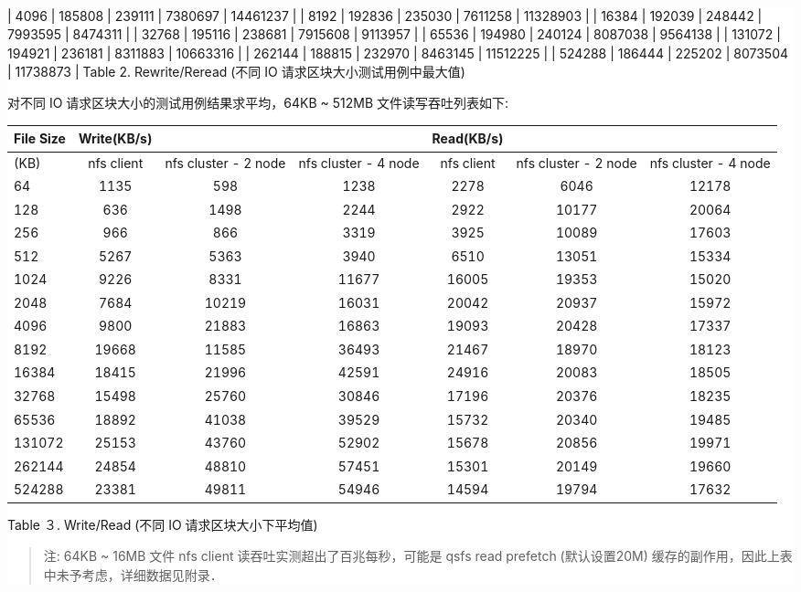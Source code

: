 | 4096 | 185808 | 239111 | 7380697 | 14461237 |
| 8192 | 192836 | 235030 | 7611258 | 11328903 |
| 16384 | 192039 | 248442 | 7993595 | 8474311 |
| 32768 | 195116 | 238681 | 7915608 | 9113957 |
| 65536 | 194980 | 240124 | 8087038 | 9564138 |
| 131072 | 194921 | 236181 | 8311883 | 10663316 |
| 262144 | 188815 | 232970 | 8463145 | 11512225 |
| 524288 | 186444 | 225202 | 8073504 | 11738873 |
Table 2. Rewrite/Reread (不同 IO 请求区块大小测试用例中最大值)

<div style="page-break-after:always;"></div>

对不同 IO 请求区块大小的测试用例结果求平均，64KB ~ 512MB 文件读写吞吐列表如下:

|  File Size  | Write(KB/s)  | | | Read(KB/s) |  |       |
| ------ |:-----:|:-----:|:-----:|:-----:|:-----:|:-----:|
|  (KB)  | nfs client | nfs cluster - 2 node |  nfs cluster - 4 node | nfs client |  nfs cluster - 2 node | nfs cluster - 4 node |
| 64 | 1135 | 598 | 1238 | 2278 | 6046 | 12178 |
| 128 | 636 | 1498 | 2244 | 2922 | 10177 | 20064 |
| 256 | 966 | 866 | 3319 | 3925 | 10089 | 17603 |
| 512 | 5267 | 5363 | 3940 | 6510 | 13051 | 15334 |
| 1024 | 9226 | 8331 | 11677 | 16005 | 19353 | 15020 |
| 2048 | 7684 | 10219 | 16031 | 20042 | 20937 | 15972 |
| 4096 | 9800 | 21883 | 16863 | 19093 | 20428 | 17337 |
| 8192 | 19668 | 11585 | 36493 | 21467 | 18970 | 18123 |
| 16384 | 18415 | 21996 | 42591 | 24916 | 20083 | 18505 |
| 32768 | 15498 | 25760 | 30846 | 17196 | 20376 | 18235 |
| 65536 | 18892 | 41038 | 39529 | 15732 | 20340 | 19485 |
| 131072 | 25153 | 43760 | 52902 | 15678 | 20856 | 19971 |
| 262144 | 24854 | 48810 | 57451 | 15301 | 20149 | 19660 |
| 524288 | 23381 | 49811 | 54946 | 14594 | 19794 | 17632 |
Table ３. Write/Read (不同 IO 请求区块大小下平均值)

> 注: 64KB ~ 16MB 文件 nfs client 读吞吐实测超出了百兆每秒，可能是 qsfs read prefetch (默认设置20M) 缓存的副作用，因此上表中未予考虑，详细数据见附录．

<div style="page-break-after:always;"></div>
